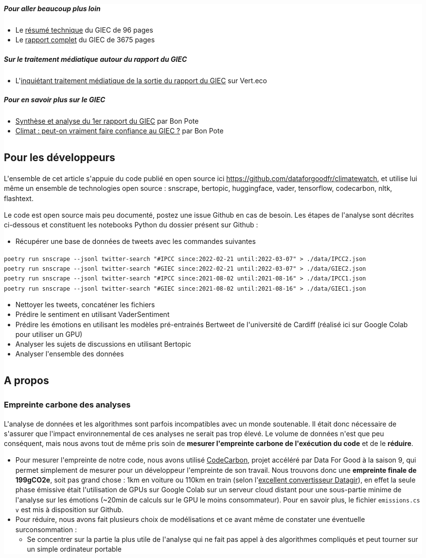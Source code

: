 ##### Pour aller beaucoup plus loin
- Le [résumé technique](https://report.ipcc.ch/ar6wg2/pdf/IPCC_AR6_WGII_FinalDraft_TechnicalSummary.pdf) du GIEC de 96 pages
- Le [rapport complet](https://report.ipcc.ch/ar6wg2/pdf/IPCC_AR6_WGII_FinalDraft_FullReport.pdf) du GIEC de 3675 pages 

##### Sur le traitement médiatique autour du rapport du GIEC
- L'[inquiétant traitement médiatique de la sortie du rapport du GIEC](https://vert.eco/articles/giec) sur Vert.eco

##### Pour en savoir plus sur le GIEC
- [Synthèse et analyse du 1er rapport du GIEC](https://bonpote.com/synthese-et-analyse-du-nouveau-rapport-du-giec/) par Bon Pote
- [Climat : peut-on vraiment faire confiance au GIEC ?](https://bonpote.com/climat-peut-on-vraiment-faire-confiance-au-giec/) par Bon Pote


## Pour les développeurs
L'ensemble de cet article s'appuie du code publié en open source ici https://github.com/dataforgoodfr/climatewatch, et utilise lui même un ensemble de technologies open source : snscrape, bertopic, huggingface, vader, tensorflow, codecarbon, nltk, flashtext. 

Le code est open source mais peu documenté, postez une issue Github en cas de besoin. Les étapes de l'analyse sont décrites ci-dessous et constituent les notebooks Python du dossier présent sur Github : 
- Récupérer une base de données de tweets avec les commandes suivantes
```
poetry run snscrape --jsonl twitter-search "#IPCC since:2022-02-21 until:2022-03-07" > ./data/IPCC2.json
poetry run snscrape --jsonl twitter-search "#GIEC since:2022-02-21 until:2022-03-07" > ./data/GIEC2.json
poetry run snscrape --jsonl twitter-search "#IPCC since:2021-08-02 until:2021-08-16" > ./data/IPCC1.json
poetry run snscrape --jsonl twitter-search "#GIEC since:2021-08-02 until:2021-08-16" > ./data/GIEC1.json
```
- Nettoyer les tweets, concaténer les fichiers
- Prédire le sentiment en utilisant VaderSentiment
- Prédire les émotions en utilisant les modèles pré-entrainés Bertweet de l'université de Cardiff (réalisé ici sur Google Colab pour utiliser un GPU)
- Analyser les sujets de discussions en utilisant Bertopic
- Analyser l'ensemble des données

## A propos 

### Empreinte carbone des analyses
L'analyse de données et les algorithmes sont parfois incompatibles avec un monde soutenable. Il était donc nécessaire de s'assurer que l'impact environnemental de ces analyses ne serait pas trop élevé. Le volume de données n'est que peu conséquent, mais nous avons tout de même pris soin de **mesurer l'empreinte carbone de l'exécution du code** et de le **réduire**.
- Pour mesurer l'empreinte de notre code, nous avons utilisé [CodeCarbon](https://codecarbon.io/), projet accéléré par Data For Good à la saison 9, qui permet simplement de mesurer pour un développeur l'empreinte de son travail. Nous trouvons donc une **empreinte finale de 199gCO2e**, soit pas grand chose : 1km en voiture ou 110km en train (selon l'[excellent convertisseur Datagir](https://monconvertisseurco2.fr/?co2=1)), en effet la seule phase émissive était l'utilisation de GPUs sur Google Colab sur un serveur cloud distant pour une sous-partie minime de l'analyse sur les émotions (~20min de calculs sur le GPU le moins consommateur). Pour en savoir plus, le fichier ``emissions.csv`` est mis à disposition sur Github. 
- Pour réduire, nous avons fait plusieurs choix de modélisations et ce avant même de constater une éventuelle surconsommation : 
    - Se concentrer sur la partie la plus utile de l'analyse qui ne fait pas appel à des algorithmes compliqués et peut tourner sur un simple ordinateur portable